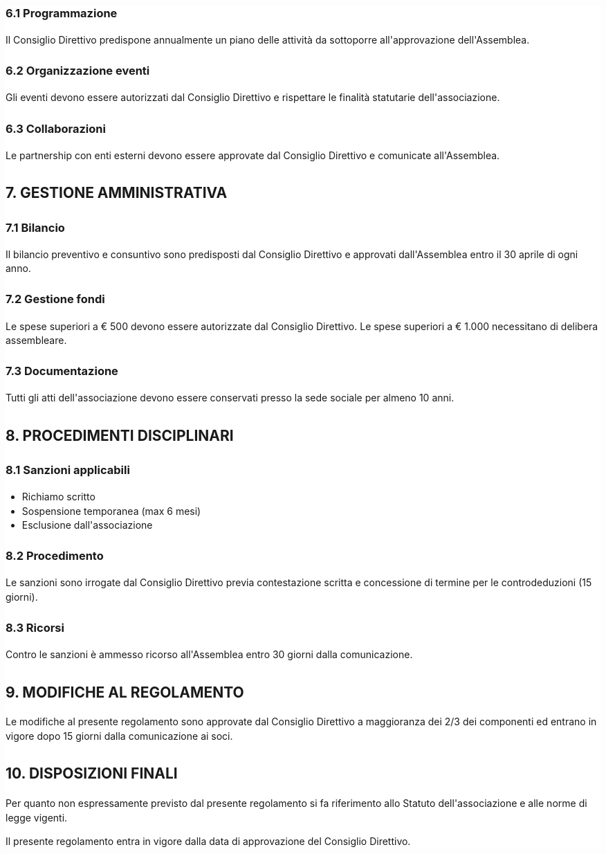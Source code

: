### 6.1 Programmazione
Il Consiglio Direttivo predispone annualmente un piano delle attività da sottoporre all'approvazione dell'Assemblea.

### 6.2 Organizzazione eventi
Gli eventi devono essere autorizzati dal Consiglio Direttivo e rispettare le finalità statutarie dell'associazione.

### 6.3 Collaborazioni
Le partnership con enti esterni devono essere approvate dal Consiglio Direttivo e comunicate all'Assemblea.

## 7. GESTIONE AMMINISTRATIVA

### 7.1 Bilancio
Il bilancio preventivo e consuntivo sono predisposti dal Consiglio Direttivo e approvati dall'Assemblea entro il 30 aprile di ogni anno.

### 7.2 Gestione fondi
Le spese superiori a € 500 devono essere autorizzate dal Consiglio Direttivo. Le spese superiori a € 1.000 necessitano di delibera assembleare.

### 7.3 Documentazione
Tutti gli atti dell'associazione devono essere conservati presso la sede sociale per almeno 10 anni.

## 8. PROCEDIMENTI DISCIPLINARI

### 8.1 Sanzioni applicabili
- Richiamo scritto
- Sospensione temporanea (max 6 mesi)
- Esclusione dall'associazione

### 8.2 Procedimento
Le sanzioni sono irrogate dal Consiglio Direttivo previa contestazione scritta e concessione di termine per le controdeduzioni (15 giorni).

### 8.3 Ricorsi
Contro le sanzioni è ammesso ricorso all'Assemblea entro 30 giorni dalla comunicazione.

## 9. MODIFICHE AL REGOLAMENTO

Le modifiche al presente regolamento sono approvate dal Consiglio Direttivo a maggioranza dei 2/3 dei componenti ed entrano in vigore dopo 15 giorni dalla comunicazione ai soci.

## 10. DISPOSIZIONI FINALI

Per quanto non espressamente previsto dal presente regolamento si fa riferimento allo Statuto dell'associazione e alle norme di legge vigenti.

Il presente regolamento entra in vigore dalla data di approvazione del Consiglio Direttivo.